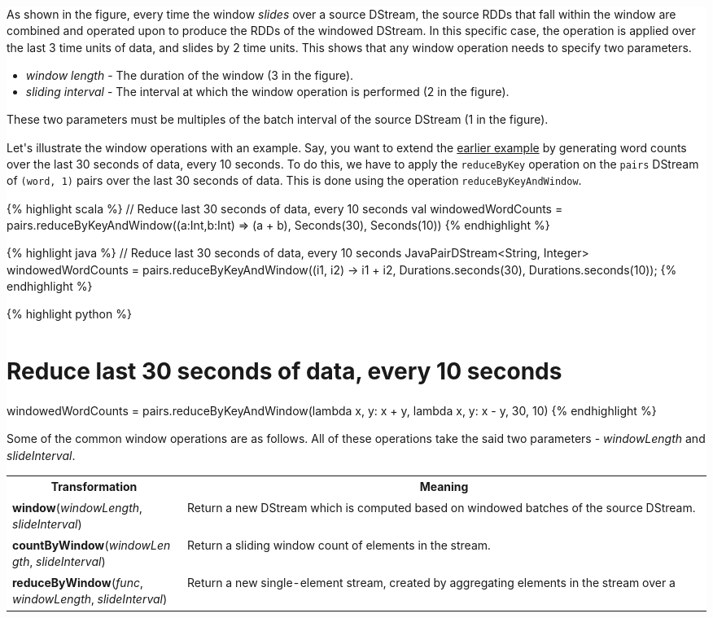 As shown in the figure, every time the window *slides* over a source DStream,
the source RDDs that fall within the window are combined and operated upon to produce the
RDDs of the windowed DStream. In this specific case, the operation is applied over the last 3 time
units of data, and slides by 2 time units. This shows that any window operation needs to
specify two parameters.

 * <i>window length</i> - The duration of the window (3 in the figure).
 * <i>sliding interval</i> - The interval at which the window operation is performed (2 in
 the figure).

These two parameters must be multiples of the batch interval of the source DStream (1 in the
figure).

Let's illustrate the window operations with an example. Say, you want to extend the
[earlier example](#a-quick-example) by generating word counts over the last 30 seconds of data,
every 10 seconds. To do this, we have to apply the `reduceByKey` operation on the `pairs` DStream of
`(word, 1)` pairs over the last 30 seconds of data. This is done using the
operation `reduceByKeyAndWindow`.

<div class="codetabs">
<div data-lang="scala" markdown="1">

{% highlight scala %}
// Reduce last 30 seconds of data, every 10 seconds
val windowedWordCounts = pairs.reduceByKeyAndWindow((a:Int,b:Int) => (a + b), Seconds(30), Seconds(10))
{% endhighlight %}

</div>
<div data-lang="java" markdown="1">

{% highlight java %}
// Reduce last 30 seconds of data, every 10 seconds
JavaPairDStream<String, Integer> windowedWordCounts = pairs.reduceByKeyAndWindow((i1, i2) -> i1 + i2, Durations.seconds(30), Durations.seconds(10));
{% endhighlight %}

</div>
<div data-lang="python" markdown="1">

{% highlight python %}
# Reduce last 30 seconds of data, every 10 seconds
windowedWordCounts = pairs.reduceByKeyAndWindow(lambda x, y: x + y, lambda x, y: x - y, 30, 10)
{% endhighlight %}

</div>
</div>

Some of the common window operations are as follows. All of these operations take the
said two parameters - <i>windowLength</i> and <i>slideInterval</i>.

<table class="table">
<tr><th style="width:25%">Transformation</th><th>Meaning</th></tr>
<tr>
  <td> <b>window</b>(<i>windowLength</i>, <i>slideInterval</i>) </td>
  <td> Return a new DStream which is computed based on windowed batches of the source DStream.
  </td>
</tr>
<tr>
  <td> <b>countByWindow</b>(<i>windowLength</i>, <i>slideInterval</i>) </td>
  <td> Return a sliding window count of elements in the stream.
  </td>
</tr>
<tr>
  <td> <b>reduceByWindow</b>(<i>func</i>, <i>windowLength</i>, <i>slideInterval</i>) </td>
  <td> Return a new single-element stream, created by aggregating elements in the stream over a